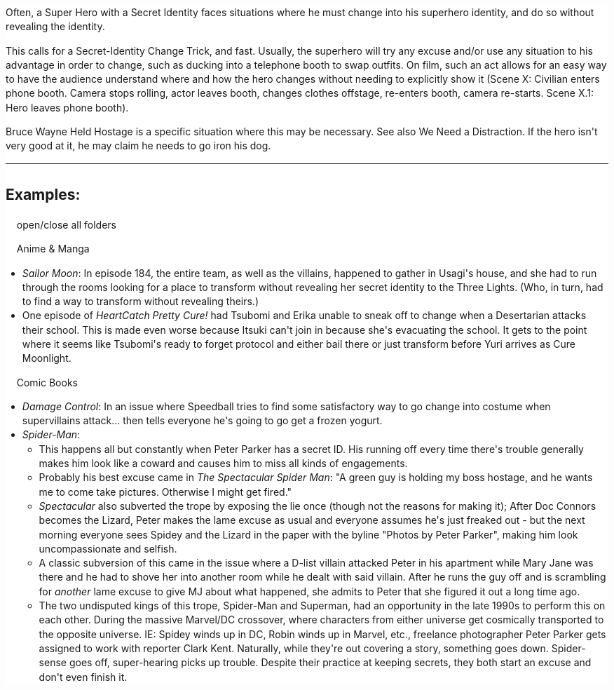Often, a Super Hero with a Secret Identity faces situations where he must change into his superhero identity, and do so without revealing the identity.

This calls for a Secret-Identity Change Trick, and fast. Usually, the superhero will try any excuse and/or use any situation to his advantage in order to change, such as ducking into a telephone booth to swap outfits. On film, such an act allows for an easy way to have the audience understand where and how the hero changes without needing to explicitly show it (Scene X: Civilian enters phone booth. Camera stops rolling, actor leaves booth, changes clothes offstage, re-enters booth, camera re-starts. Scene X.1: Hero leaves phone booth).

Bruce Wayne Held Hostage is a specific situation where this may be necessary. See also We Need a Distraction. If the hero isn't very good at it, he may claim he needs to go iron his dog.

___

## Examples:

    open/close all folders 

    Anime & Manga 

-   _Sailor Moon_: In episode 184, the entire team, as well as the villains, happened to gather in Usagi's house, and she had to run through the rooms looking for a place to transform without revealing her secret identity to the Three Lights. (Who, in turn, had to find a way to transform without revealing theirs.)
-   One episode of _HeartCatch Pretty Cure!_ had Tsubomi and Erika unable to sneak off to change when a Desertarian attacks their school. This is made even worse because Itsuki can't join in because she's evacuating the school. It gets to the point where it seems like Tsubomi's ready to forget protocol and either bail there or just transform before Yuri arrives as Cure Moonlight.

    Comic Books 

-   _Damage Control_: In an issue where Speedball tries to find some satisfactory way to go change into costume when supervillains attack... then tells everyone he's going to go get a frozen yogurt.
-   _Spider-Man_:
    -   This happens all but constantly when Peter Parker has a secret ID. His running off every time there's trouble generally makes him look like a coward and causes him to miss all kinds of engagements.
    -   Probably his best excuse came in _The Spectacular Spider Man_: "A green guy is holding my boss hostage, and he wants me to come take pictures. Otherwise I might get fired."
    -   _Spectacular_ also subverted the trope by exposing the lie once (though not the reasons for making it); After Doc Connors becomes the Lizard, Peter makes the lame excuse as usual and everyone assumes he's just freaked out - but the next morning everyone sees Spidey and the Lizard in the paper with the byline "Photos by Peter Parker", making him look uncompassionate and selfish.
    -   A classic subversion of this came in the issue where a D-list villain attacked Peter in his apartment while Mary Jane was there and he had to shove her into another room while he dealt with said villain. After he runs the guy off and is scrambling for _another_ lame excuse to give MJ about what happened, she admits to Peter that she figured it out a long time ago.
    -   The two undisputed kings of this trope, Spider-Man and Superman, had an opportunity in the late 1990s to perform this on each other. During the massive Marvel/DC crossover, where characters from either universe get cosmically transported to the opposite universe. IE: Spidey winds up in DC, Robin winds up in Marvel, etc., freelance photographer Peter Parker gets assigned to work with reporter Clark Kent. Naturally, while they're out covering a story, something goes down. Spider-sense goes off, super-hearing picks up trouble. Despite their practice at keeping secrets, they both start an excuse and don't even finish it.
        